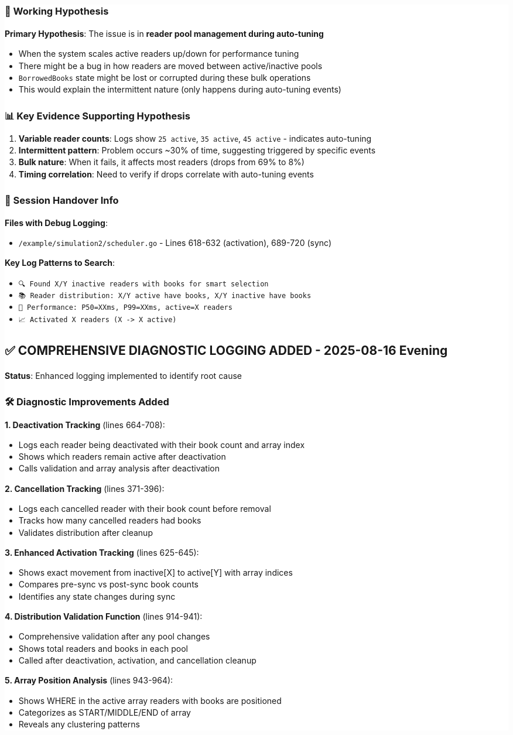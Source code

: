 ### 🎯 Working Hypothesis
**Primary Hypothesis**: The issue is in **reader pool management during auto-tuning**
- When the system scales active readers up/down for performance tuning
- There might be a bug in how readers are moved between active/inactive pools
- `BorrowedBooks` state might be lost or corrupted during these bulk operations
- This would explain the intermittent nature (only happens during auto-tuning events)

### 📊 Key Evidence Supporting Hypothesis
1. **Variable reader counts**: Logs show `25 active`, `35 active`, `45 active` - indicates auto-tuning
2. **Intermittent pattern**: Problem occurs ~30% of time, suggesting triggered by specific events
3. **Bulk nature**: When it fails, it affects most readers (drops from 69% to 8%)
4. **Timing correlation**: Need to verify if drops correlate with auto-tuning events

### 📁 Session Handover Info
**Files with Debug Logging**:
- `/example/simulation2/scheduler.go` - Lines 618-632 (activation), 689-720 (sync)

**Key Log Patterns to Search**:
- `🔍 Found X/Y inactive readers with books for smart selection`
- `📚 Reader distribution: X/Y active have books, X/Y inactive have books`
- `🎯 Performance: P50=XXms, P99=XXms, active=X readers`
- `📈 Activated X readers (X -> X active)`

## ✅ COMPREHENSIVE DIAGNOSTIC LOGGING ADDED - 2025-08-16 Evening
**Status**: Enhanced logging implemented to identify root cause

### 🛠️ Diagnostic Improvements Added

**1. Deactivation Tracking** (lines 664-708):
- Logs each reader being deactivated with their book count and array index
- Shows which readers remain active after deactivation
- Calls validation and array analysis after deactivation

**2. Cancellation Tracking** (lines 371-396):
- Logs each cancelled reader with their book count before removal
- Tracks how many cancelled readers had books
- Validates distribution after cleanup

**3. Enhanced Activation Tracking** (lines 625-645):
- Shows exact movement from inactive[X] to active[Y] with array indices
- Compares pre-sync vs post-sync book counts
- Identifies any state changes during sync

**4. Distribution Validation Function** (lines 914-941):
- Comprehensive validation after any pool changes
- Shows total readers and books in each pool
- Called after deactivation, activation, and cancellation cleanup

**5. Array Position Analysis** (lines 943-964):
- Shows WHERE in the active array readers with books are positioned
- Categorizes as START/MIDDLE/END of array
- Reveals any clustering patterns
